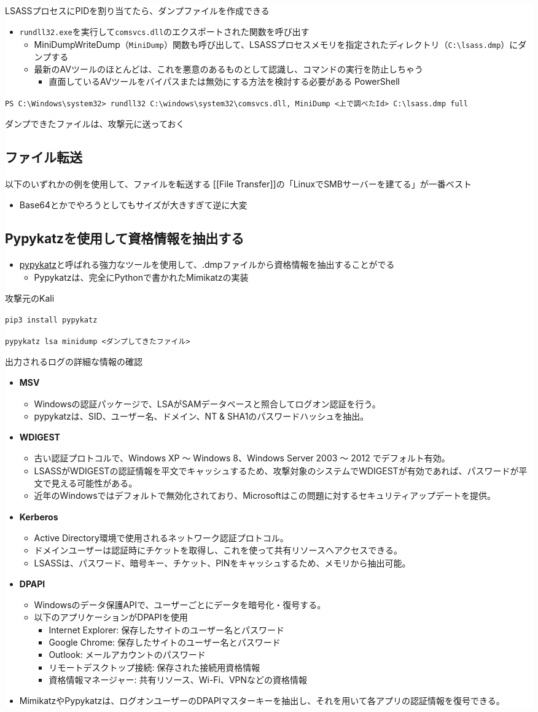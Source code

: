  LSASSプロセスにPIDを割り当てたら、ダンプファイルを作成できる
 - `rundll32.exe`を実行して`comsvcs.dll`のエクスポートされた関数を呼び出す
	 - MiniDumpWriteDump（`MiniDump`）関数も呼び出して、LSASSプロセスメモリを指定されたディレクトリ（`C:\lsass.dmp`）にダンプする
	 - 最新のAVツールのほとんどは、これを悪意のあるものとして認識し、コマンドの実行を防止しちゃう
		 - 直面しているAVツールをバイパスまたは無効にする方法を検討する必要がある
PowerShell
```powershell-session
PS C:\Windows\system32> rundll32 C:\windows\system32\comsvcs.dll, MiniDump <上で調べたId> C:\lsass.dmp full
```
ダンプできたファイルは、攻撃元に送っておく

## **ファイル転送**
以下のいずれかの例を使用して、ファイルを転送する
[[File Transfer]]の「LinuxでSMBサーバーを建てる」が一番ベスト
- Base64とかでやろうとしてもサイズが大きすぎて逆に大変

## **Pypykatzを使用して資格情報を抽出する**
- [pypykatz](https://github.com/skelsec/pypykatz)と呼ばれる強力なツールを使用して、.dmpファイルから資格情報を抽出することがでる
	- Pypykatzは、完全にPythonで書かれたMimikatzの実装

攻撃元のKali
```sh
pip3 install pypykatz
```

```shell-session
pypykatz lsa minidump <ダンプしてきたファイル>
```

出力されるログの詳細な情報の確認
- **MSV**
	- Windowsの認証パッケージで、LSAがSAMデータベースと照合してログオン認証を行う。
	- pypykatzは、SID、ユーザー名、ドメイン、NT & SHA1のパスワードハッシュを抽出。

- **WDIGEST**
	- 古い認証プロトコルで、Windows XP ～ Windows 8、Windows Server 2003 ～ 2012 でデフォルト有効。
	- LSASSがWDIGESTの認証情報を平文でキャッシュするため、攻撃対象のシステムでWDIGESTが有効であれば、パスワードが平文で見える可能性がある。
	- 近年のWindowsではデフォルトで無効化されており、Microsoftはこの問題に対するセキュリティアップデートを提供。

- **Kerberos**
	- Active Directory環境で使用されるネットワーク認証プロトコル。
	- ドメインユーザーは認証時にチケットを取得し、これを使って共有リソースへアクセスできる。
	- LSASSは、パスワード、暗号キー、チケット、PINをキャッシュするため、メモリから抽出可能。

- **DPAPI**
	- Windowsのデータ保護APIで、ユーザーごとにデータを暗号化・復号する。
	- 以下のアプリケーションがDPAPIを使用
		- Internet Explorer: 保存したサイトのユーザー名とパスワード
		- Google Chrome: 保存したサイトのユーザー名とパスワード
		- Outlook: メールアカウントのパスワード
		- リモートデスクトップ接続: 保存された接続用資格情報
		- 資格情報マネージャー: 共有リソース、Wi-Fi、VPNなどの資格情報
- MimikatzやPypykatzは、ログオンユーザーのDPAPIマスターキーを抽出し、それを用いて各アプリの認証情報を復号できる。
